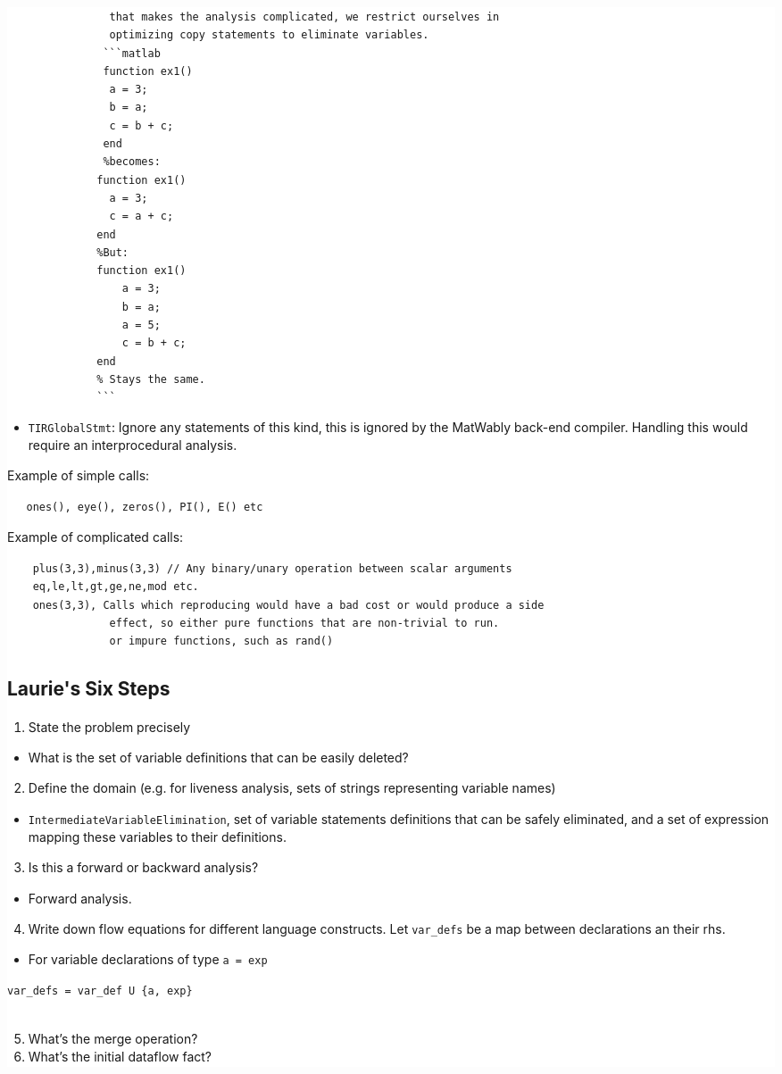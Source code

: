                     that makes the analysis complicated, we restrict ourselves in
                    optimizing copy statements to eliminate variables.
                   ```matlab
                   function ex1()
                    a = 3;
                    b = a;
                    c = b + c;
                   end
                   %becomes:
                  function ex1()
                    a = 3;
                    c = a + c;
                  end
                  %But:
                  function ex1()
                      a = 3; 
                      b = a;
                      a = 5;
                      c = b + c;
                  end
                  % Stays the same.
                  ```
- `TIRGlobalStmt`: Ignore any statements of this kind, this is ignored by
the MatWably back-end compiler. Handling this would require an interprocedural
analysis.

                  
 Example of simple calls:
 ```
    ones(), eye(), zeros(), PI(), E() etc
 ```
 Example of complicated calls:
```
    plus(3,3),minus(3,3) // Any binary/unary operation between scalar arguments
    eq,le,lt,gt,ge,ne,mod etc.
    ones(3,3), Calls which reproducing would have a bad cost or would produce a side
                effect, so either pure functions that are non-trivial to run. 
                or impure functions, such as rand()
```
## Laurie's Six Steps

1. State the problem precisely
- What is the set of variable definitions that can be easily deleted?
2. Define the domain (e.g. for liveness analysis, sets of strings representing variable names)
- `IntermediateVariableElimination`, set of variable statements definitions
 that can be safely eliminated, and a set of expression mapping these variables 
 to their definitions.
3. Is this a forward or backward analysis?
- Forward analysis.
4. Write down flow equations for different language constructs.
Let `var_defs` be a map between declarations an their rhs.
- For variable declarations of type `a = exp`
```
var_defs = var_def U {a, exp}


```
5. What’s the merge operation?
6. What’s the initial dataflow fact?
        